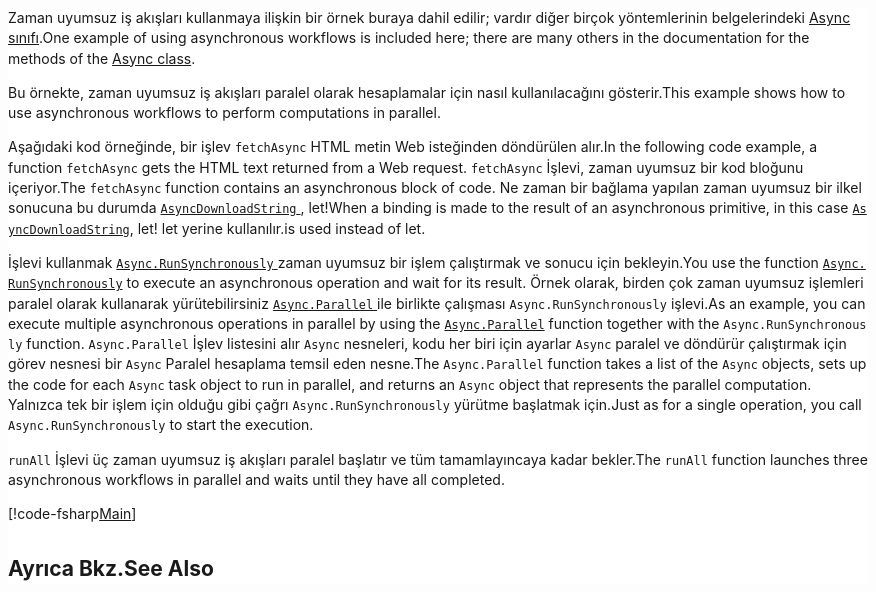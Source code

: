 <span data-ttu-id="273f4-143">Zaman uyumsuz iş akışları kullanmaya ilişkin bir örnek buraya dahil edilir; vardır diğer birçok yöntemlerinin belgelerindeki [Async sınıfı](https://msdn.microsoft.com/library/03eb4d12-a01a-4565-a077-5e83f17cf6f7).</span><span class="sxs-lookup"><span data-stu-id="273f4-143">One example of using asynchronous workflows is included here; there are many others in the documentation for the methods of the [Async class](https://msdn.microsoft.com/library/03eb4d12-a01a-4565-a077-5e83f17cf6f7).</span></span>

<span data-ttu-id="273f4-144">Bu örnekte, zaman uyumsuz iş akışları paralel olarak hesaplamalar için nasıl kullanılacağını gösterir.</span><span class="sxs-lookup"><span data-stu-id="273f4-144">This example shows how to use asynchronous workflows to perform computations in parallel.</span></span>

<span data-ttu-id="273f4-145">Aşağıdaki kod örneğinde, bir işlev `fetchAsync` HTML metin Web isteğinden döndürülen alır.</span><span class="sxs-lookup"><span data-stu-id="273f4-145">In the following code example, a function `fetchAsync` gets the HTML text returned from a Web request.</span></span> <span data-ttu-id="273f4-146">`fetchAsync` İşlevi, zaman uyumsuz bir kod bloğunu içeriyor.</span><span class="sxs-lookup"><span data-stu-id="273f4-146">The `fetchAsync` function contains an asynchronous block of code.</span></span> <span data-ttu-id="273f4-147">Ne zaman bir bağlama yapılan zaman uyumsuz bir ilkel sonucuna bu durumda [ `AsyncDownloadString` ](https://msdn.microsoft.com/library/8a85a9b7-f712-4cac-a0ce-0a797f8ea32a), let!</span><span class="sxs-lookup"><span data-stu-id="273f4-147">When a binding is made to the result of an asynchronous primitive, in this case [`AsyncDownloadString`](https://msdn.microsoft.com/library/8a85a9b7-f712-4cac-a0ce-0a797f8ea32a), let!</span></span> <span data-ttu-id="273f4-148">let yerine kullanılır.</span><span class="sxs-lookup"><span data-stu-id="273f4-148">is used instead of let.</span></span>

<span data-ttu-id="273f4-149">İşlevi kullanmak [ `Async.RunSynchronously` ](https://msdn.microsoft.com/library/0a6663a9-50f2-4d38-8bf3-cefd1a51fd6b) zaman uyumsuz bir işlem çalıştırmak ve sonucu için bekleyin.</span><span class="sxs-lookup"><span data-stu-id="273f4-149">You use the function [`Async.RunSynchronously`](https://msdn.microsoft.com/library/0a6663a9-50f2-4d38-8bf3-cefd1a51fd6b) to execute an asynchronous operation and wait for its result.</span></span> <span data-ttu-id="273f4-150">Örnek olarak, birden çok zaman uyumsuz işlemleri paralel olarak kullanarak yürütebilirsiniz [ `Async.Parallel` ](https://msdn.microsoft.com/library/aa9b0355-2d55-4858-b943-cbe428de9dc4) ile birlikte çalışması `Async.RunSynchronously` işlevi.</span><span class="sxs-lookup"><span data-stu-id="273f4-150">As an example, you can execute multiple asynchronous operations in parallel by using the [`Async.Parallel`](https://msdn.microsoft.com/library/aa9b0355-2d55-4858-b943-cbe428de9dc4) function together with the `Async.RunSynchronously` function.</span></span> <span data-ttu-id="273f4-151">`Async.Parallel` İşlev listesini alır `Async` nesneleri, kodu her biri için ayarlar `Async` paralel ve döndürür çalıştırmak için görev nesnesi bir `Async` Paralel hesaplama temsil eden nesne.</span><span class="sxs-lookup"><span data-stu-id="273f4-151">The `Async.Parallel` function takes a list of the `Async` objects, sets up the code for each `Async` task object to run in parallel, and returns an `Async` object that represents the parallel computation.</span></span> <span data-ttu-id="273f4-152">Yalnızca tek bir işlem için olduğu gibi çağrı `Async.RunSynchronously` yürütme başlatmak için.</span><span class="sxs-lookup"><span data-stu-id="273f4-152">Just as for a single operation, you call `Async.RunSynchronously` to start the execution.</span></span>

<span data-ttu-id="273f4-153">`runAll` İşlevi üç zaman uyumsuz iş akışları paralel başlatır ve tüm tamamlayıncaya kadar bekler.</span><span class="sxs-lookup"><span data-stu-id="273f4-153">The `runAll` function launches three asynchronous workflows in parallel and waits until they have all completed.</span></span>

[!code-fsharp[Main](../../../samples/snippets/fsharp/lang-ref-2/snippet8003.fs)]

## <a name="see-also"></a><span data-ttu-id="273f4-154">Ayrıca Bkz.</span><span class="sxs-lookup"><span data-stu-id="273f4-154">See Also</span></span>
